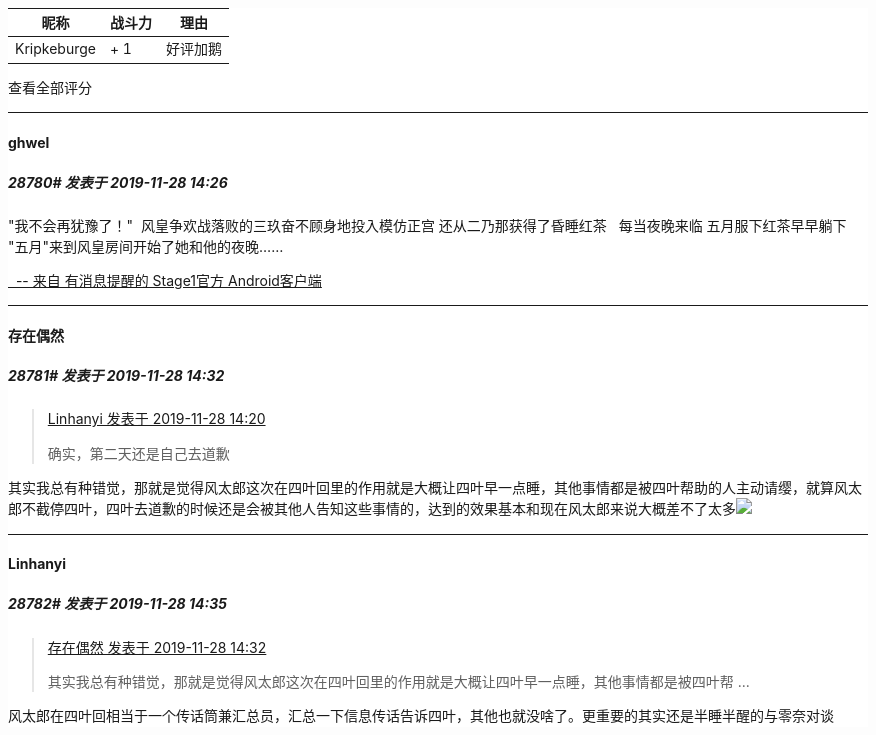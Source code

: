 |昵称|战斗力|理由|
|----|---|---|
| Kripkeburge| + 1|好评加鹅|



查看全部评分






-----

####  ghwel  
##### 28780#       发表于 2019-11-28 14:26




"我不会再犹豫了！"  风皇争欢战落败的三玖奋不顾身地投入模仿正宫 还从二乃那获得了昏睡红茶  
每当夜晚来临 五月服下红茶早早躺下 "五月"来到风皇房间开始了她和他的夜晚……

[  -- 来自 有消息提醒的 Stage1官方 Android客户端](https://www.coolapk.com/apk/140634)







-----

####  存在偶然  
##### 28781#       发表于 2019-11-28 14:32



<blockquote><a href="httphttps://bbs.saraba1st.com/2b/forum.php?mod=redirect&amp;goto=findpost&amp;pid=45647457&amp;ptid=1831320" target="_blank">Linhanyi 发表于 2019-11-28 14:20</a>

确实，第二天还是自己去道歉</blockquote>
其实我总有种错觉，那就是觉得风太郎这次在四叶回里的作用就是大概让四叶早一点睡，其他事情都是被四叶帮助的人主动请缨，就算风太郎不截停四叶，四叶去道歉的时候还是会被其他人告知这些事情的，达到的效果基本和现在风太郎来说大概差不了太多<img src="https://static.saraba1st.com/image/smiley/face2017/049.png" referrerpolicy="no-referrer">







-----

####  Linhanyi  
##### 28782#       发表于 2019-11-28 14:35



<blockquote><a href="httphttps://bbs.saraba1st.com/2b/forum.php?mod=redirect&amp;goto=findpost&amp;pid=45647580&amp;ptid=1831320" target="_blank">存在偶然 发表于 2019-11-28 14:32</a>

其实我总有种错觉，那就是觉得风太郎这次在四叶回里的作用就是大概让四叶早一点睡，其他事情都是被四叶帮 ...</blockquote>
风太郎在四叶回相当于一个传话筒兼汇总员，汇总一下信息传话告诉四叶，其他也就没啥了。更重要的其实还是半睡半醒的与零奈对谈


